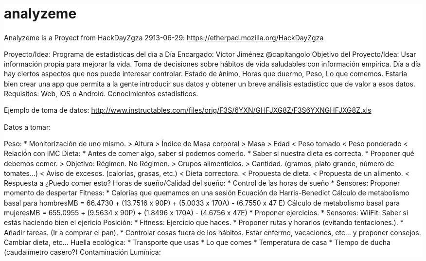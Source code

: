 analyzeme
=========

Analyzeme is a Proyect from HackDayZgza 2913-06-29:
https://etherpad.mozilla.org/HackDayZgza

Proyecto/Idea: Programa de estadísticas del día a Día
Encargado:  Víctor Jiménez @capitangolo
Objetivo del Proyecto/Idea: Usar información propia para mejorar la vida. Toma de decisiones sobre hábitos de vida saludables con información empírica. 
Día a día hay ciertos aspectos que nos puede interesar controlar. Estado de ánimo, Horas que duermo, Peso, Lo que comemos. Estaría bien crear una app que permita a la gente introducir sus datos y obtener un breve análisis estadístico que de valor a esos datos.
Requisitos: Web, iOS o Android. Conocimientos estadísticos.

Ejemplo de toma de datos:
http://www.instructables.com/files/orig/F3S/6YXN/GHFJXG8Z/F3S6YXNGHFJXG8Z.xls

Datos a tomar:

Peso:
    * Monitorización de uno mismo.
    > Altura
    > Índice de Masa corporal
    > Masa
    > Edad
    < Peso tomado
    < Peso ponderado
    < Relación con IMC
Dieta:
    * Antes de comer algo, saber si podemos comerlo.
    * Saber si nuestra dieta es correcta.
    * Proponer qué debemos comer. 
    > Objetivo: Régimen. No Régimen.
    > Grupos alimenticios.
    > Cantidad. (gramos, plato grande, número de tomates…)
    < Aviso de excesos. (calorías, grasas, etc.)
    < Dieta correctora.
    < Propuesta de dieta.
    < Propuesta de un alimento.
    < Respuesta a ¿Puedo comer esto?
Horas de sueño/Calidad del sueño:
    * Control de las horas de sueño
    * Sensores: Proponer momento de despertar
Fitness:
    * Calorías que quemamos en una sesión
        Ecuación de Harris-Benedict
        Cálculo de metabolismo basal para hombresMB = 66.4730 + (13.7516 x 90P) + (5.0033 x 170A) - (6.7550 x 47
E)
        Cálculo de metabolismo basal para mujeresMB = 655.0955 + (9.5634 x 90P) + (1.8496 x 170A) - (4.6756 x 47E)
    * Proponer ejercicios.
    * Sensores: WiiFit: Saber si estás haciendo bien el ejericio
Posición:
    * Fitness: Ejercicio que haces.
    * Proponer rutas y horarios (evitando tentaciones.).
        * Añadir tareas. (Ir a comprar el pan).
    * Controlar cosas fuera de los hábitos. Estar enfermo, vacaciones, etc… y proponer consejos. Cambiar dieta, etc…
Huella ecológica:
    * Transporte que usas
    * Lo que comes
    * Temperatura de casa
    * Tiempo de ducha (caudalímetro casero?)
Contaminación Lumínica: